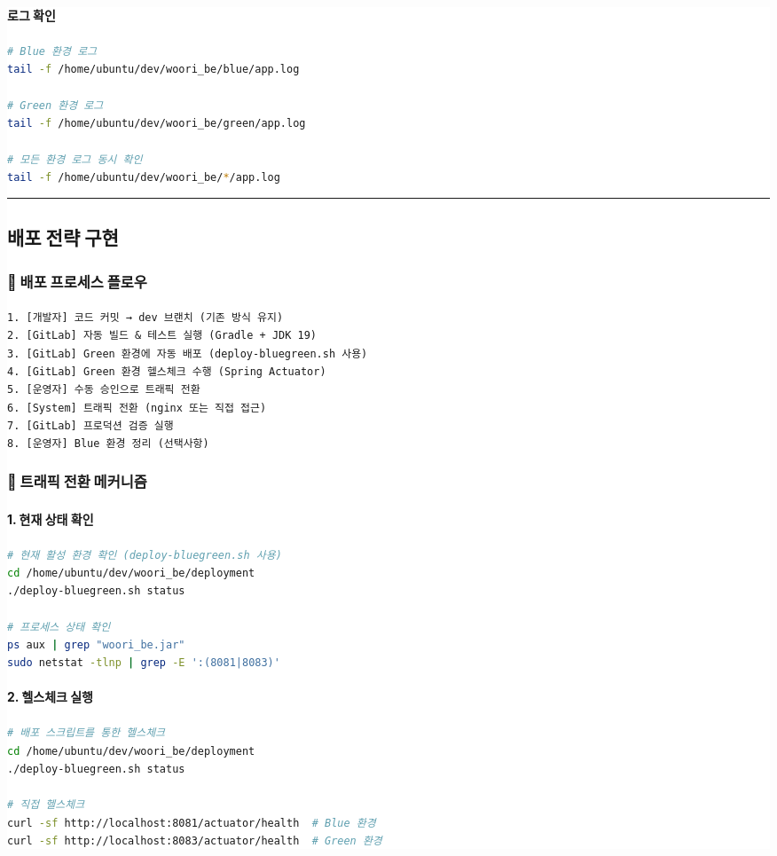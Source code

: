 #### 로그 확인
```bash
# Blue 환경 로그
tail -f /home/ubuntu/dev/woori_be/blue/app.log

# Green 환경 로그
tail -f /home/ubuntu/dev/woori_be/green/app.log

# 모든 환경 로그 동시 확인
tail -f /home/ubuntu/dev/woori_be/*/app.log
```

---

## 배포 전략 구현

### 🚀 배포 프로세스 플로우

```
1. [개발자] 코드 커밋 → dev 브랜치 (기존 방식 유지)
2. [GitLab] 자동 빌드 & 테스트 실행 (Gradle + JDK 19)
3. [GitLab] Green 환경에 자동 배포 (deploy-bluegreen.sh 사용)
4. [GitLab] Green 환경 헬스체크 수행 (Spring Actuator)
5. [운영자] 수동 승인으로 트래픽 전환
6. [System] 트래픽 전환 (nginx 또는 직접 접근)
7. [GitLab] 프로덕션 검증 실행
8. [운영자] Blue 환경 정리 (선택사항)
```

### 🔄 트래픽 전환 메커니즘

#### 1. 현재 상태 확인
```bash
# 현재 활성 환경 확인 (deploy-bluegreen.sh 사용)
cd /home/ubuntu/dev/woori_be/deployment
./deploy-bluegreen.sh status

# 프로세스 상태 확인
ps aux | grep "woori_be.jar"
sudo netstat -tlnp | grep -E ':(8081|8083)'
```

#### 2. 헬스체크 실행
```bash
# 배포 스크립트를 통한 헬스체크
cd /home/ubuntu/dev/woori_be/deployment
./deploy-bluegreen.sh status

# 직접 헬스체크
curl -sf http://localhost:8081/actuator/health  # Blue 환경
curl -sf http://localhost:8083/actuator/health  # Green 환경
```

